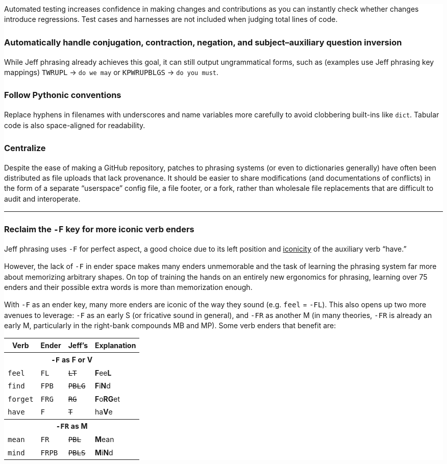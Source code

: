 Automated testing increases confidence in making changes and contributions
as you can instantly check whether changes introduce regressions.
Test cases and harnesses are not included when judging total lines of code.

### Automatically handle conjugation, contraction, negation, and subject–auxiliary question inversion

While Jeff phrasing already achieves this goal,
it can still output ungrammatical forms, such as
(examples use Jeff phrasing key mappings)
<kbd>TWRUPL</kbd> → `do we may` or <kbd>KPWRUPBLGS</kbd> → `do you must`.

### Follow Pythonic conventions

Replace hyphens in filenames with underscores
and name variables more carefully to avoid clobbering built-ins like `dict`.
Tabular code is also space-aligned for readability.

### Centralize

Despite the ease of making a GitHub repository,
patches to phrasing systems (or even to dictionaries generally)
have often been distributed as file uploads that lack provenance.
It should be easier to share modifications (and documentations of conflicts)
in the form of a separate “userspace” config file, a file footer, or a fork,
rather than wholesale file replacements that are difficult to audit and interoperate.

---

### Reclaim the <kbd>-F</kbd> key for more iconic verb enders

Jeff phrasing uses <kbd>-F</kbd> for perfect aspect, a good choice due to its left position and
[iconicity](https://en.wikipedia.org/wiki/Iconicity) of the auxiliary verb “have.”

However, the lack of <kbd>-F</kbd> in ender space makes many enders unmemorable
and the task of learning the phrasing system far more about memorizing arbitrary shapes.
On top of training the hands on an entirely new ergonomics for phrasing,
learning over 75 enders and their possible extra words is more than memorization enough.

With <kbd>-F</kbd> as an ender key, many more enders are iconic of the way they sound
(e.g. <samp>feel</samp> = <kbd>-FL</kbd>).
This also opens up two more avenues to leverage:
<kbd>-F</kbd> as an early S (or fricative sound in general),
and <kbd>-FR</kbd> as another M (in many theories, <kbd>-FR</kbd> is already an early M,
particularly in the right-bank compounds MB and MP).
Some verb enders that benefit are:

<table>
<thead><tr><th>Verb</th><th>Ender</th><th>Jeff’s</th><th>Explanation</th></tr></thead>
<tbody><tr><th colspan="4"><kbd>-F</kbd> as F or V</th></tr>
<tr><td><samp>feel</samp>  </td><td><kbd>FL</kbd>   </td><td><kbd><del>LT</del></kbd>   </td><td><b>F</b>ee<b>L</b></td></tr>
<tr><td><samp>find</samp>  </td><td><kbd>FPB</kbd>  </td><td><kbd><del>PBLG</del></kbd> </td><td><b>F</b>i<b>N</b>d</td></tr>
<tr><td><samp>forget</samp></td><td><kbd>FRG</kbd>  </td><td><kbd><del>RG</del></kbd>   </td><td><b>F</b>o<b>RG</b>et</td></tr>
<tr><td><samp>have</samp>  </td><td><kbd>F</kbd>    </td><td><kbd><del>T</del></kbd>    </td><td>ha<b>V</b>e</td></tr>
</tbody>
<tbody><tr><th colspan="4"><kbd>-FR</kbd> as M</th></tr>
<tr><td><samp>mean</samp>  </td><td><kbd>FR</kbd>   </td><td><kbd><del>PBL</del></kbd>  </td><td><b>M</b>ean</td></tr>
<tr><td><samp>mind</samp>  </td><td><kbd>FRPB</kbd> </td><td><kbd><del>PBLS</del></kbd> </td><td><b>M</b>i<b>N</b>d</td></tr>
</tbody>